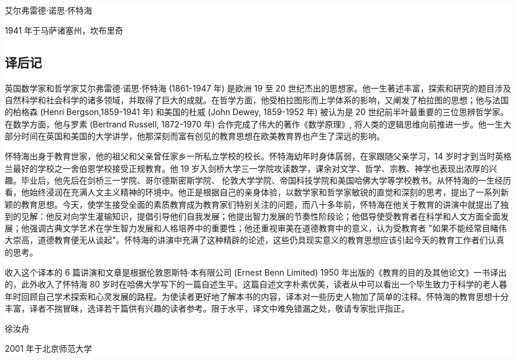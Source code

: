 艾尔弗雷德·诺思·怀特海

1941 年于马萨诸塞州，坎布里奇

## 译后记

英国数学家和哲学家艾尔弗雷德·诺思·怀特海 (1861-1947 年) 是欧洲 19 至 20 世纪杰出的思想家。他一生著述丰富，探索和研究的题目涉及自然科学和社会科学的诸多领域，并取得了巨大的成就。在哲学方面，他受柏拉图形而上学体系的影响，又阐发了柏拉图的思想；他与法国的柏格森 (Henri Bergson,1859-1941 年) 和美国的杜威 (John Dewey, 1859-1952 年) 被认为是 20 世纪前半叶最重要的三位思辨哲学家。在数学方面，他与罗素 (Bertrand Russell, 1872-1970 年) 合作完成了伟大的著作《数学原理》, 将人类的逻辑思维向前推进一步。他一生大部分时间在英国和美国的大学讲学，他那深刻而富有创见的教育思想在欧美教育界也产生了深远的影响。

怀特海出身于教育世家，他的祖父和父亲曾任家乡一所私立学校的校长。怀特海幼年时身体孱弱，在家跟随父亲学习，14 岁时才到当时英格兰最好的学校之一舍伯恩学校接受正规教育。他 19 岁入剑桥大学三一学院攻读数学，课余对文学、哲学、宗教、神学也表现出浓厚的兴趣。毕业后，他先后在剑桥三一学院、哥尔德斯密斯学院、 伦敦大学学院、帝国科技学院和美国哈佛大学等学校教书。从怀特海的一生经历看，他始终浸润在充满人文主义精神的环境中。他正是根据自己的亲身体验，以数学家和哲学家敏锐的直觉和深刻的思考，提出了一系列新颖的教育思想。今天，使学生接受全面的素质教育成为教育家们特别关注的问题，而八十多年前，怀特海在他关于教育的讲演中就提出了独到的见解：他反对向学生灌输知识，提倡引导他们自我发展；他提出智力发展的节奏性阶段论；他倡导使受教育者在科学和人文方面全面发展；他强调古典文学艺术在学生智力发展和人格培养中的重要性；他还重视审美在道德教育中的意义，认为受教育者 "如果不能经常目睹伟大崇高，道德教育便无从谈起"。怀特海的讲演中充满了这种精辟的论述，这些仍具现实意义的教育思想应该引起今天的教育工作者们认真的思考。

收入这个译本的 6 篇讲演和文章是根据伦敦恩斯特·本有限公司 (Ernest Benn Limited) 1950 年出版的《教育的目的及其他论文》一书译出的，此外收入了怀特海 80 岁时在哈佛大学写下的一篇自述生平。这篇自述文字朴素优美，读者从中可以看出一个毕生致力于科学的老人暮年时回顾自己学术探索和心灵发展的路程。为使读者更好地了解本书的内容，译本对一些历史人物加了简单的注释。怀特海的教育思想十分丰富，译者不揣冒昧，选译若干篇供有兴趣的读者参考。限于水平，译文中难免错漏之处，敬请专家批评指正。

徐汝舟

2001 年于北京师范大学
